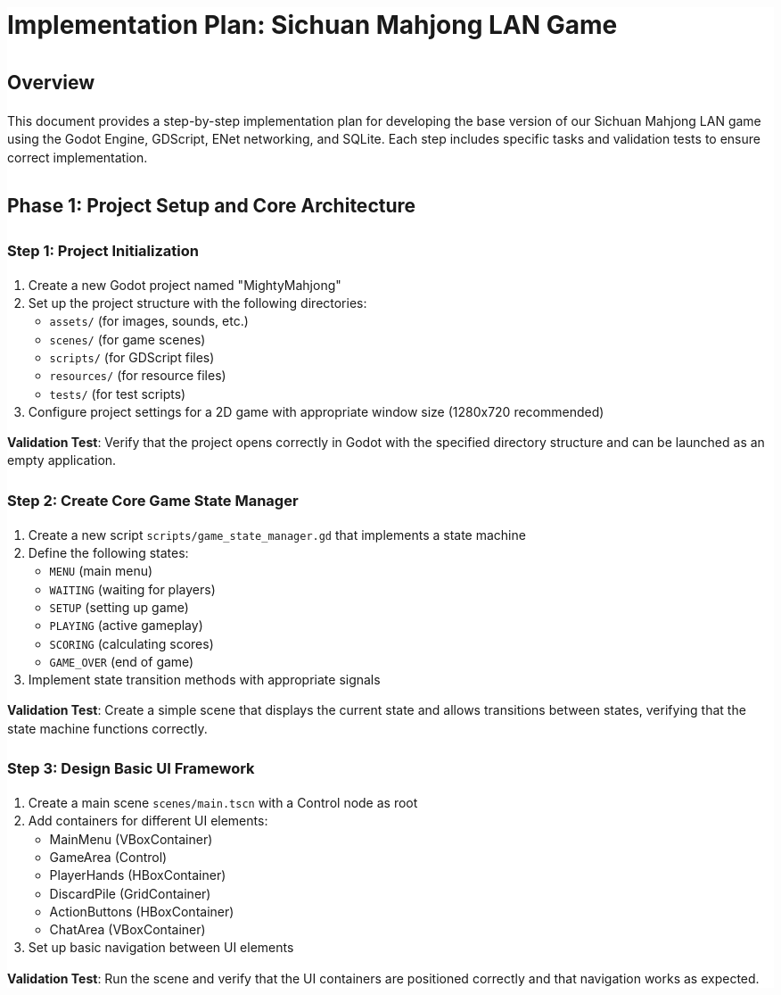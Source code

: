 # Implementation Plan: Sichuan Mahjong LAN Game

## Overview
This document provides a step-by-step implementation plan for developing the base version of our Sichuan Mahjong LAN game using the Godot Engine, GDScript, ENet networking, and SQLite. Each step includes specific tasks and validation tests to ensure correct implementation.

## Phase 1: Project Setup and Core Architecture

### Step 1: Project Initialization
1. Create a new Godot project named "MightyMahjong"
2. Set up the project structure with the following directories:
   - `assets/` (for images, sounds, etc.)
   - `scenes/` (for game scenes)
   - `scripts/` (for GDScript files)
   - `resources/` (for resource files)
   - `tests/` (for test scripts)
3. Configure project settings for a 2D game with appropriate window size (1280x720 recommended)

**Validation Test**: Verify that the project opens correctly in Godot with the specified directory structure and can be launched as an empty application.

### Step 2: Create Core Game State Manager
1. Create a new script `scripts/game_state_manager.gd` that implements a state machine
2. Define the following states:
   - `MENU` (main menu)
   - `WAITING` (waiting for players)
   - `SETUP` (setting up game)
   - `PLAYING` (active gameplay)
   - `SCORING` (calculating scores)
   - `GAME_OVER` (end of game)
3. Implement state transition methods with appropriate signals

**Validation Test**: Create a simple scene that displays the current state and allows transitions between states, verifying that the state machine functions correctly.

### Step 3: Design Basic UI Framework
1. Create a main scene `scenes/main.tscn` with a Control node as root
2. Add containers for different UI elements:
   - MainMenu (VBoxContainer)
   - GameArea (Control)
   - PlayerHands (HBoxContainer)
   - DiscardPile (GridContainer)
   - ActionButtons (HBoxContainer)
   - ChatArea (VBoxContainer)
3. Set up basic navigation between UI elements

**Validation Test**: Run the scene and verify that the UI containers are positioned correctly and that navigation works as expected.
